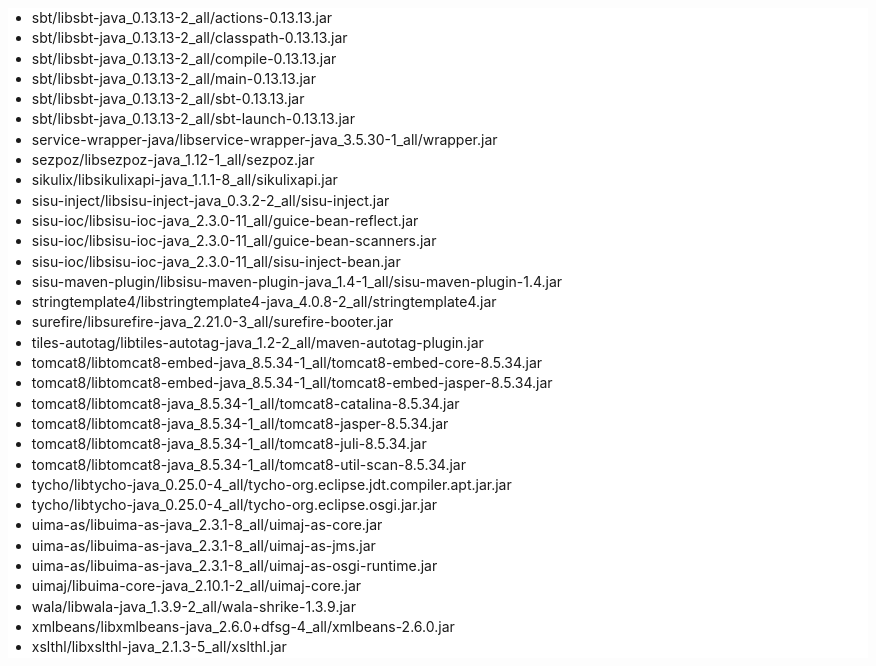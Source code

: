  * sbt/libsbt-java_0.13.13-2_all/actions-0.13.13.jar
 * sbt/libsbt-java_0.13.13-2_all/classpath-0.13.13.jar
 * sbt/libsbt-java_0.13.13-2_all/compile-0.13.13.jar
 * sbt/libsbt-java_0.13.13-2_all/main-0.13.13.jar
 * sbt/libsbt-java_0.13.13-2_all/sbt-0.13.13.jar
 * sbt/libsbt-java_0.13.13-2_all/sbt-launch-0.13.13.jar
 * service-wrapper-java/libservice-wrapper-java_3.5.30-1_all/wrapper.jar
 * sezpoz/libsezpoz-java_1.12-1_all/sezpoz.jar
 * sikulix/libsikulixapi-java_1.1.1-8_all/sikulixapi.jar
 * sisu-inject/libsisu-inject-java_0.3.2-2_all/sisu-inject.jar
 * sisu-ioc/libsisu-ioc-java_2.3.0-11_all/guice-bean-reflect.jar
 * sisu-ioc/libsisu-ioc-java_2.3.0-11_all/guice-bean-scanners.jar
 * sisu-ioc/libsisu-ioc-java_2.3.0-11_all/sisu-inject-bean.jar
 * sisu-maven-plugin/libsisu-maven-plugin-java_1.4-1_all/sisu-maven-plugin-1.4.jar
 * stringtemplate4/libstringtemplate4-java_4.0.8-2_all/stringtemplate4.jar
 * surefire/libsurefire-java_2.21.0-3_all/surefire-booter.jar
 * tiles-autotag/libtiles-autotag-java_1.2-2_all/maven-autotag-plugin.jar
 * tomcat8/libtomcat8-embed-java_8.5.34-1_all/tomcat8-embed-core-8.5.34.jar
 * tomcat8/libtomcat8-embed-java_8.5.34-1_all/tomcat8-embed-jasper-8.5.34.jar
 * tomcat8/libtomcat8-java_8.5.34-1_all/tomcat8-catalina-8.5.34.jar
 * tomcat8/libtomcat8-java_8.5.34-1_all/tomcat8-jasper-8.5.34.jar
 * tomcat8/libtomcat8-java_8.5.34-1_all/tomcat8-juli-8.5.34.jar
 * tomcat8/libtomcat8-java_8.5.34-1_all/tomcat8-util-scan-8.5.34.jar
 * tycho/libtycho-java_0.25.0-4_all/tycho-org.eclipse.jdt.compiler.apt.jar.jar
 * tycho/libtycho-java_0.25.0-4_all/tycho-org.eclipse.osgi.jar.jar
 * uima-as/libuima-as-java_2.3.1-8_all/uimaj-as-core.jar
 * uima-as/libuima-as-java_2.3.1-8_all/uimaj-as-jms.jar
 * uima-as/libuima-as-java_2.3.1-8_all/uimaj-as-osgi-runtime.jar
 * uimaj/libuima-core-java_2.10.1-2_all/uimaj-core.jar
 * wala/libwala-java_1.3.9-2_all/wala-shrike-1.3.9.jar
 * xmlbeans/libxmlbeans-java_2.6.0+dfsg-4_all/xmlbeans-2.6.0.jar
 * xslthl/libxslthl-java_2.1.3-5_all/xslthl.jar

